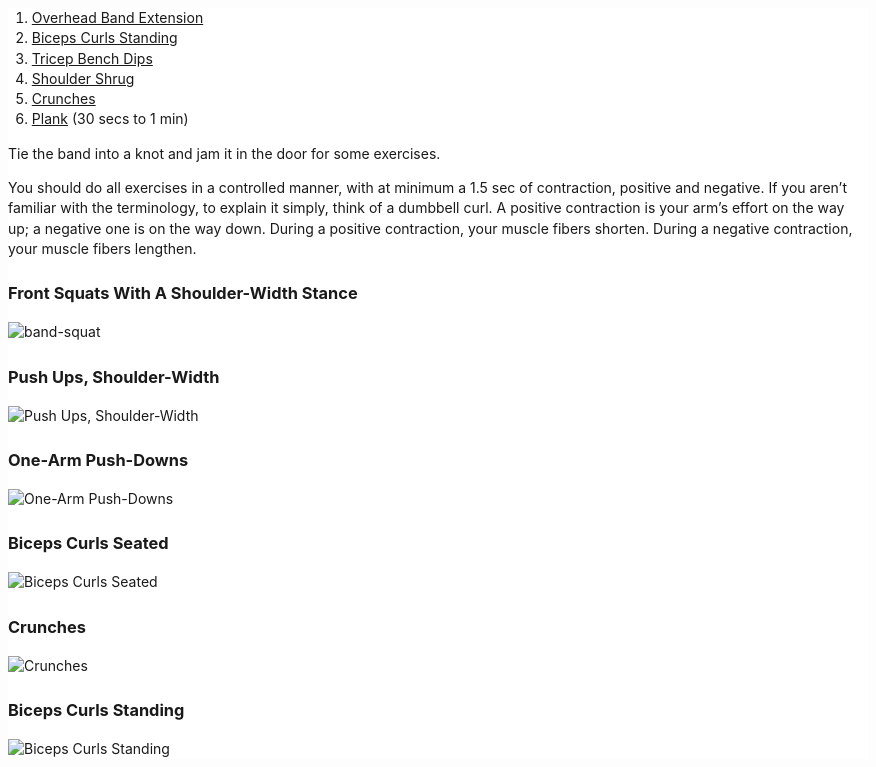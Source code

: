 1. [Overhead Band Extension](#overhead-extension)
2. [Biceps Curls Standing](#curl-standing)
3. [Tricep Bench Dips](#tricep-bench)
4. [Shoulder Shrug](#shrug)
5. [Crunches](#crunches)
6. [Plank](#plank) (30 secs to 1 min)

Tie the band into a knot and jam it in the door for some exercises.

You should do all exercises in a controlled manner, with at minimum a 1.5 sec of contraction, positive and negative. If you aren’t familiar with the terminology, to explain it simply, think of a dumbbell curl. A positive contraction is your arm’s effort on the way up; a negative one is on the way down. During a positive contraction, your muscle fibers shorten. During a negative contraction, your muscle fibers lengthen.

<div id="band-squat"></div>

### Front Squats With A Shoulder-Width Stance

![band-squat](/assets/blog/fitness/band-squat-1-2.png)

<div id="pushups"></div>

### Push Ups, Shoulder-Width

![Push Ups, Shoulder-Width](/assets/blog/fitness/pushups-b1-b2.png)

<div id="arm-push-down"></div>

### One-Arm Push-Downs

![One-Arm Push-Downs](/assets/blog/fitness/arm-push-down-1-2.png)

<div id="curl-seated"></div>

### Biceps Curls Seated

![Biceps Curls Seated](/assets/blog/fitness/curl-seated-1-2.png)

<div id="crunches"></div>

### Crunches

![Crunches](/assets/blog/fitness/crunches-1-2.png)

<div id="curl-standing"></div>

### Biceps Curls Standing

![Biceps Curls Standing](/assets/blog/fitness/curl-standing-1-2.png)


<div id="face-pull"></div>
